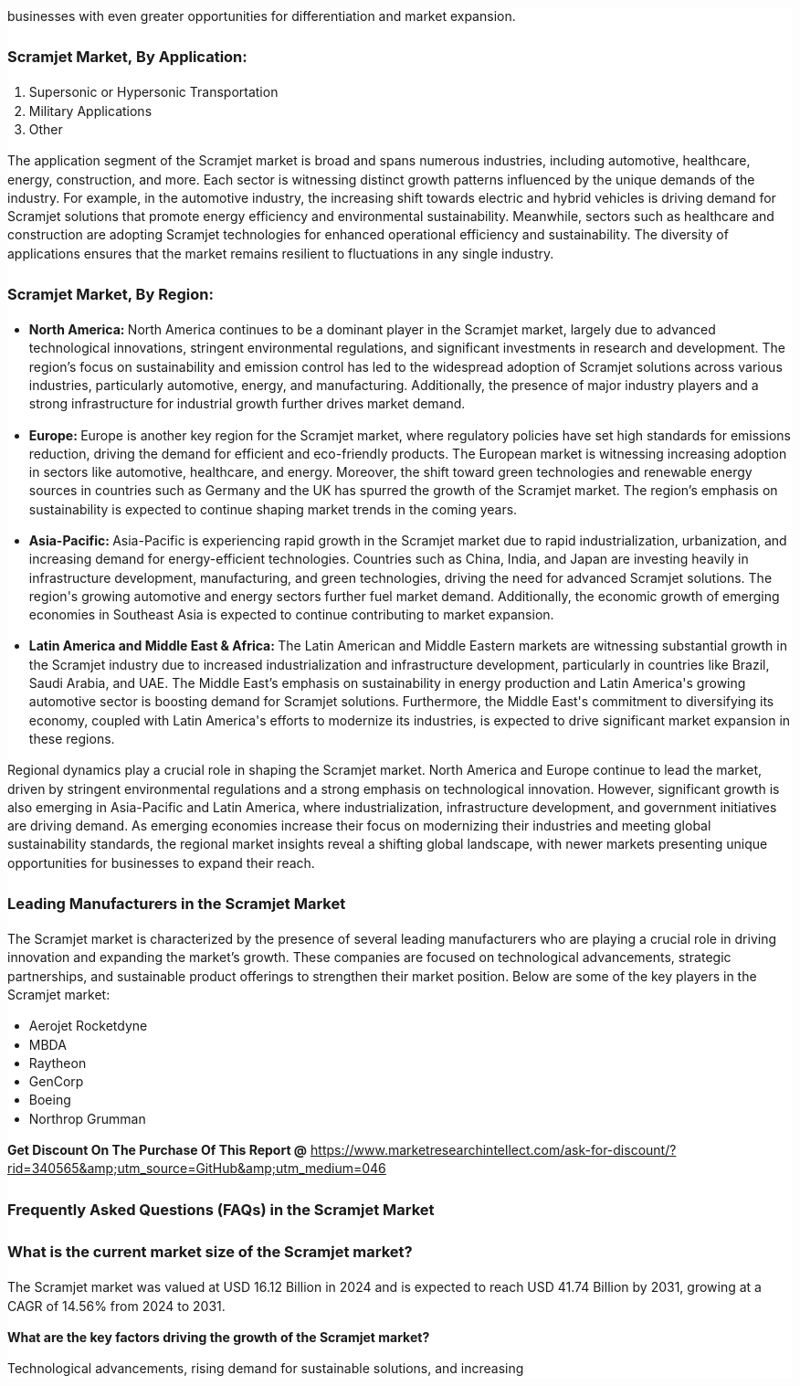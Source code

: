 businesses with even greater opportunities for differentiation and market expansion.</p><h3>Scramjet Market,&nbsp;By Application:</h3><ol><li>Supersonic or Hypersonic Transportation<li> Military Applications<li> Other</li></ol><p>The application segment of the Scramjet market is broad and spans numerous industries, including automotive, healthcare, energy, construction, and more. Each sector is witnessing distinct growth patterns influenced by the unique demands of the industry. For example, in the automotive industry, the increasing shift towards electric and hybrid vehicles is driving demand for Scramjet solutions that promote energy efficiency and environmental sustainability. Meanwhile, sectors such as healthcare and construction are adopting Scramjet technologies for enhanced operational efficiency and sustainability. The diversity of applications ensures that the market remains resilient to fluctuations in any single industry.</p><h3>Scramjet Market, By Region:</h3><ul><li><p><strong>North America:&nbsp;</strong>North America continues to be a dominant player in the Scramjet market, largely due to advanced technological innovations, stringent environmental regulations, and significant investments in research and development. The region&rsquo;s focus on sustainability and emission control has led to the widespread adoption of Scramjet solutions across various industries, particularly automotive, energy, and manufacturing. Additionally, the presence of major industry players and a strong infrastructure for industrial growth further drives market demand.</p></li><li><p><strong><strong>Europe:&nbsp;</strong></strong>Europe is another key region for the Scramjet market, where regulatory policies have set high standards for emissions reduction, driving the demand for efficient and eco-friendly products. The European market is witnessing increasing adoption in sectors like automotive, healthcare, and energy. Moreover, the shift toward green technologies and renewable energy sources in countries such as Germany and the UK has spurred the growth of the Scramjet market. The region&rsquo;s emphasis on sustainability is expected to continue shaping market trends in the coming years.</p></li><li><p><strong><strong>Asia-Pacific:&nbsp;</strong></strong>Asia-Pacific is experiencing rapid growth in the Scramjet market due to rapid industrialization, urbanization, and increasing demand for energy-efficient technologies. Countries such as China, India, and Japan are investing heavily in infrastructure development, manufacturing, and green technologies, driving the need for advanced Scramjet solutions. The region's growing automotive and energy sectors further fuel market demand. Additionally, the economic growth of emerging economies in Southeast Asia is expected to continue contributing to market expansion.</p></li><li><p><strong><strong>Latin America and Middle East &amp; Africa:&nbsp;</strong></strong>The Latin American and Middle Eastern markets are witnessing substantial growth in the Scramjet industry due to increased industrialization and infrastructure development, particularly in countries like Brazil, Saudi Arabia, and UAE. The Middle East&rsquo;s emphasis on sustainability in energy production and Latin America's growing automotive sector is boosting demand for Scramjet solutions. Furthermore, the Middle East's commitment to diversifying its economy, coupled with Latin America's efforts to modernize its industries, is expected to drive significant market expansion in these regions.</p></li></ul><p>Regional dynamics play a crucial role in shaping the Scramjet market. North America and Europe continue to lead the market, driven by stringent environmental regulations and a strong emphasis on technological innovation. However, significant growth is also emerging in Asia-Pacific and Latin America, where industrialization, infrastructure development, and government initiatives are driving demand. As emerging economies increase their focus on modernizing their industries and meeting global sustainability standards, the regional market insights reveal a shifting global landscape, with newer markets presenting unique opportunities for businesses to expand their reach.</p><h3><strong>Leading Manufacturers in the Scramjet Market</strong></h3><p>The Scramjet market is characterized by the presence of several leading manufacturers who are playing a crucial role in driving innovation and expanding the market&rsquo;s growth. These companies are focused on technological advancements, strategic partnerships, and sustainable product offerings to strengthen their market position. Below are some of the key players in the Scramjet market:</p></div><div class="article-main__content" data-test-id="publishing-text-block"><ul><li><span class="">Aerojet Rocketdyne<li> MBDA<li> Raytheon<li> GenCorp<li> Boeing<li> Northrop Grumman</span></li></ul></div><div class="article-main__content" data-test-id="publishing-text-block"><p><span class="font-[700]"><strong>Get Discount On The Purchase Of This Report @</strong> <a href="https://www.marketresearchintellect.com/ask-for-discount/?rid=340565&amp;utm_source=GitHub&amp;utm_medium=046" data-fr-linked="true">https://www.marketresearchintellect.com/ask-for-discount/?rid=340565&amp;utm_source=GitHub&amp;utm_medium=046</a></span></p></div><div class="article-main__content" data-test-id="publishing-text-block"><h3><strong>Frequently Asked Questions (FAQs) in the Scramjet Market</strong></h3><h3><strong>What is the current market size of the Scramjet market?</strong></h3><p>The Scramjet market was valued at USD 16.12 Billion in 2024 and is expected to reach USD 41.74 Billion by 2031, growing at a CAGR of 14.56% from 2024 to 2031.</p><p><strong>What are the key factors driving the growth of the Scramjet market?</strong></p><p>Technological advancements, rising demand for sustainable solutions, and increasing